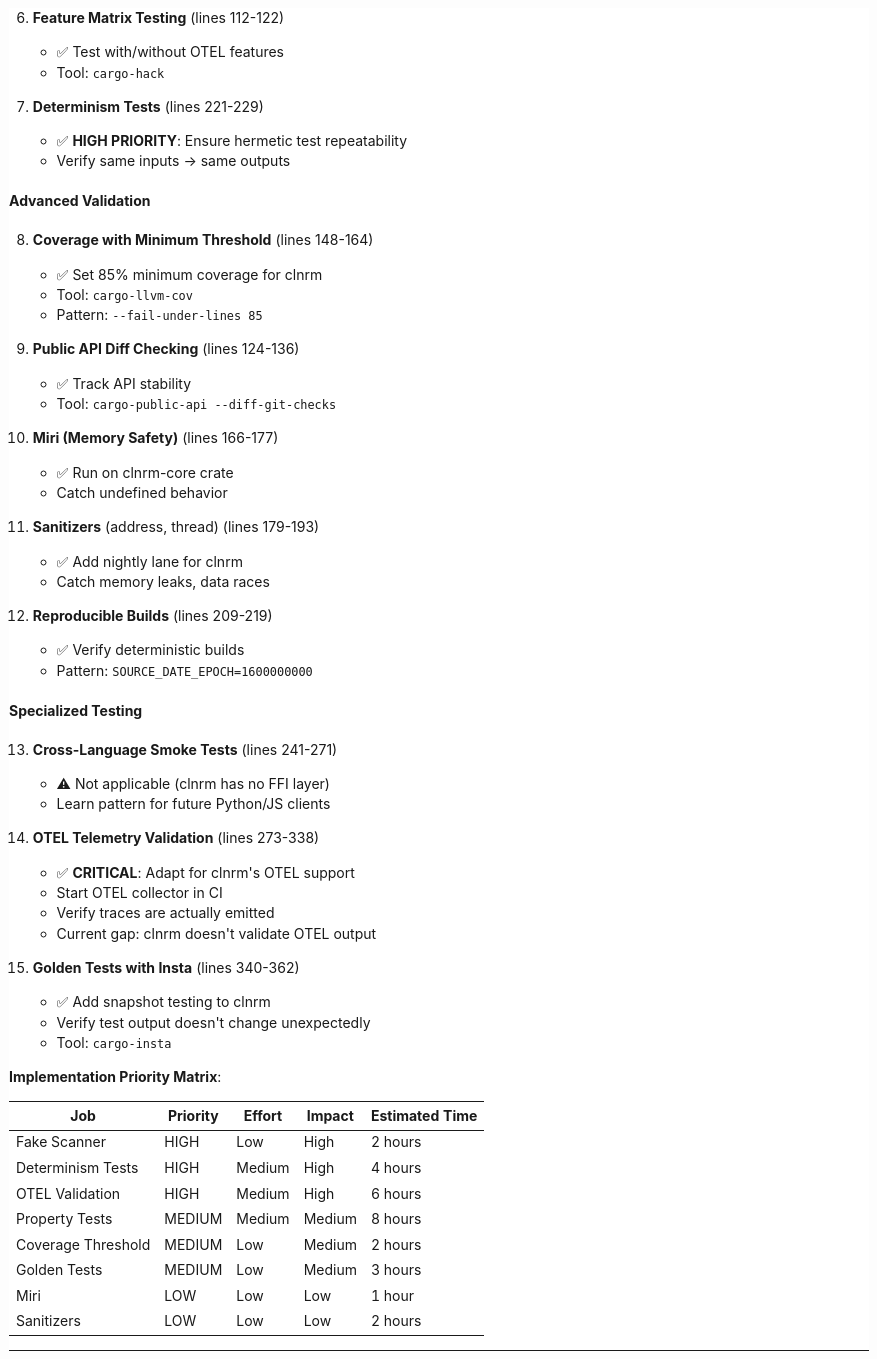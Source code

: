 6. **Feature Matrix Testing** (lines 112-122)
   - ✅ Test with/without OTEL features
   - Tool: `cargo-hack`

7. **Determinism Tests** (lines 221-229)
   - ✅ **HIGH PRIORITY**: Ensure hermetic test repeatability
   - Verify same inputs → same outputs

#### Advanced Validation
8. **Coverage with Minimum Threshold** (lines 148-164)
   - ✅ Set 85% minimum coverage for clnrm
   - Tool: `cargo-llvm-cov`
   - Pattern: `--fail-under-lines 85`

9. **Public API Diff Checking** (lines 124-136)
   - ✅ Track API stability
   - Tool: `cargo-public-api --diff-git-checks`

10. **Miri (Memory Safety)** (lines 166-177)
    - ✅ Run on clnrm-core crate
    - Catch undefined behavior

11. **Sanitizers** (address, thread) (lines 179-193)
    - ✅ Add nightly lane for clnrm
    - Catch memory leaks, data races

12. **Reproducible Builds** (lines 209-219)
    - ✅ Verify deterministic builds
    - Pattern: `SOURCE_DATE_EPOCH=1600000000`

#### Specialized Testing
13. **Cross-Language Smoke Tests** (lines 241-271)
    - ⚠️ Not applicable (clnrm has no FFI layer)
    - Learn pattern for future Python/JS clients

14. **OTEL Telemetry Validation** (lines 273-338)
    - ✅ **CRITICAL**: Adapt for clnrm's OTEL support
    - Start OTEL collector in CI
    - Verify traces are actually emitted
    - Current gap: clnrm doesn't validate OTEL output

15. **Golden Tests with Insta** (lines 340-362)
    - ✅ Add snapshot testing to clnrm
    - Verify test output doesn't change unexpectedly
    - Tool: `cargo-insta`

**Implementation Priority Matrix**:

| Job | Priority | Effort | Impact | Estimated Time |
|-----|----------|--------|--------|----------------|
| Fake Scanner | HIGH | Low | High | 2 hours |
| Determinism Tests | HIGH | Medium | High | 4 hours |
| OTEL Validation | HIGH | Medium | High | 6 hours |
| Property Tests | MEDIUM | Medium | Medium | 8 hours |
| Coverage Threshold | MEDIUM | Low | Medium | 2 hours |
| Golden Tests | MEDIUM | Low | Medium | 3 hours |
| Miri | LOW | Low | Low | 1 hour |
| Sanitizers | LOW | Low | Low | 2 hours |

---